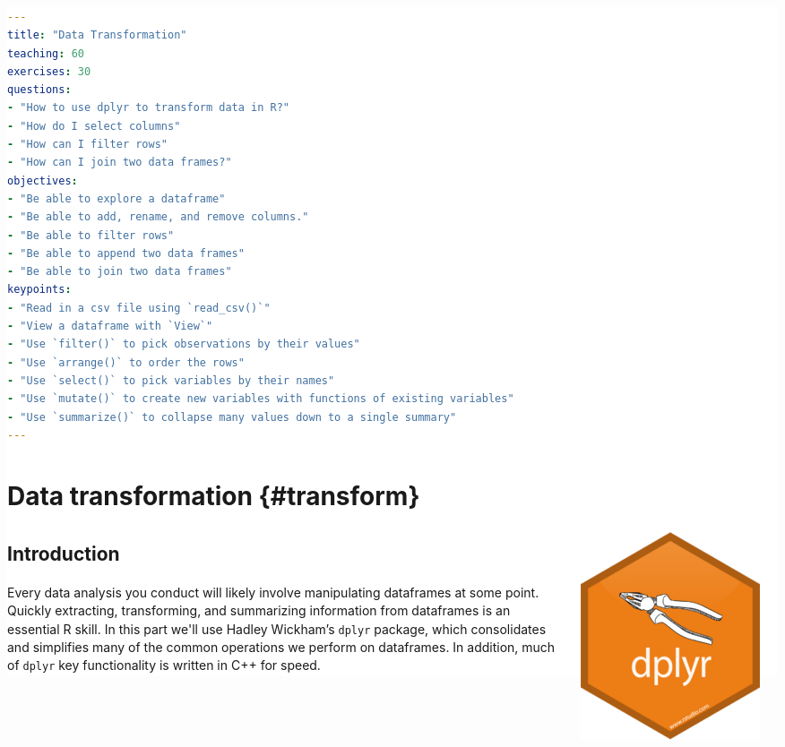 ```yaml
---
title: "Data Transformation"
teaching: 60
exercises: 30
questions:
- "How to use dplyr to transform data in R?"
- "How do I select columns"
- "How can I filter rows"
- "How can I join two data frames?"
objectives:
- "Be able to explore a dataframe"
- "Be able to add, rename, and remove columns."
- "Be able to filter rows"
- "Be able to append two data frames"
- "Be able to join two data frames"
keypoints:
- "Read in a csv file using `read_csv()`"
- "View a dataframe with `View`"
- "Use `filter()` to pick observations by their values"
- "Use `arrange()` to order the rows"
- "Use `select()` to pick variables by their names"
- "Use `mutate()` to create new variables with functions of existing variables"
- "Use `summarize()` to collapse many values down to a single summary"
---
```




# Data transformation {#transform}
<img src="../images/dplyr.png" align="right" hspace="20">

## Introduction

Every data analysis you conduct will likely involve manipulating dataframes at some point. Quickly extracting, 
transforming, and summarizing information from dataframes is an essential R skill. In this part we'll use Hadley 
Wickham’s `dplyr` package, which consolidates and simplifies many of the common operations we perform on dataframes. 
In addition, much of `dplyr` key functionality is written in C++ for speed.
